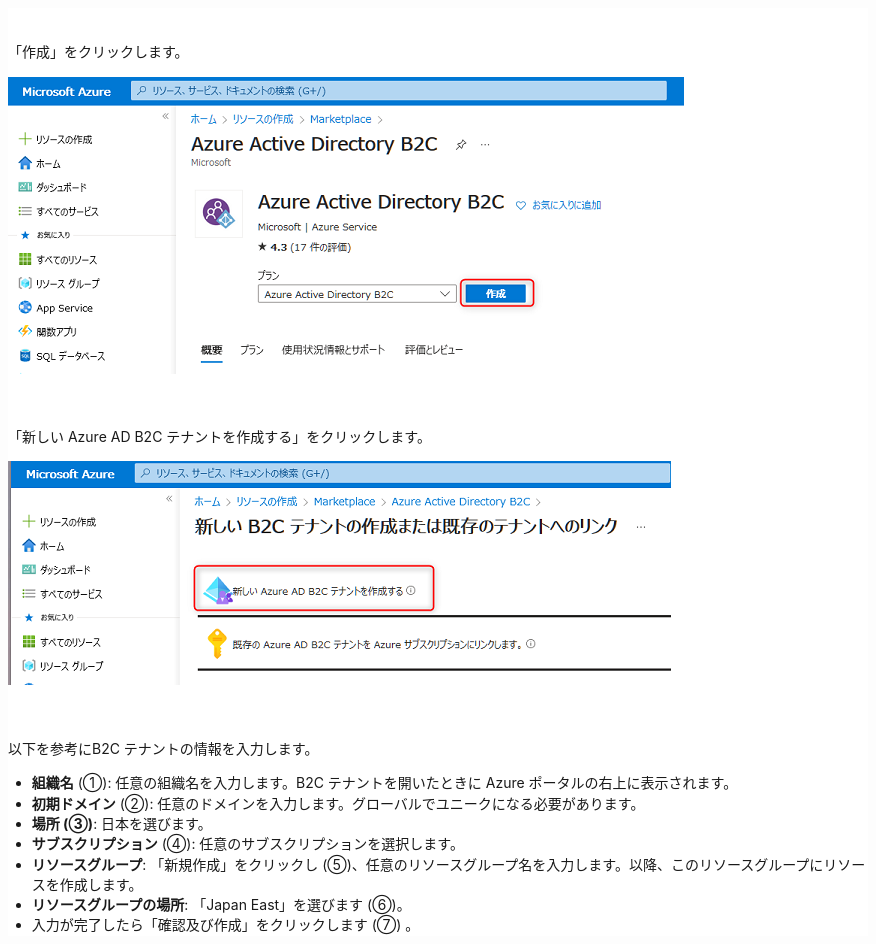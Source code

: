 <br>

「作成」をクリックします。

![img](./images/setup-ad-b2c/b2c_1-03.png)

<br>

「新しい Azure AD B2C テナントを作成する」をクリックします。

![img](./images/setup-ad-b2c/b2c_1-04.png)

<br>

以下を参考にB2C テナントの情報を入力します。

- **組織名** (①): 任意の組織名を入力します。B2C テナントを開いたときに Azure ポータルの右上に表示されます。
- **初期ドメイン** (②): 任意のドメインを入力します。グローバルでユニークになる必要があります。
- **場所 (③)**: 日本を選びます。
- **サブスクリプション** (④): 任意のサブスクリプションを選択します。
- **リソースグループ**: 「新規作成」をクリックし (⑤)、任意のリソースグループ名を入力します。以降、このリソースグループにリソースを作成します。
- **リソースグループの場所**: 「Japan East」を選びます (⑥)。
- 入力が完了したら「確認及び作成」をクリックします (⑦) 。
